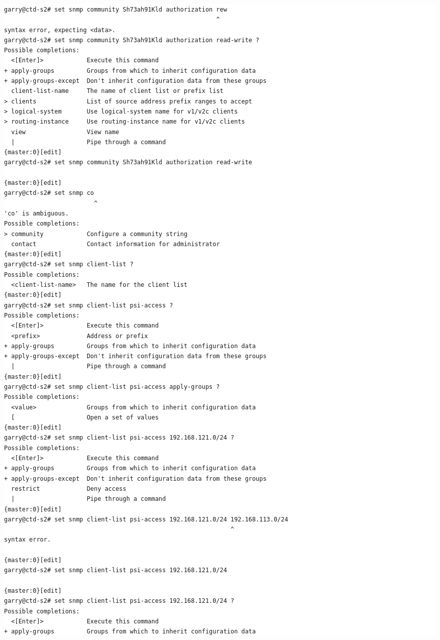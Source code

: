 ```
garry@ctd-s2# set snmp community Sh73ah91Kld authorization rew                                                                                                                        
                                                           ^
syntax error, expecting <data>.
garry@ctd-s2# set snmp community Sh73ah91Kld authorization read-write ?
Possible completions:
  <[Enter]>            Execute this command
+ apply-groups         Groups from which to inherit configuration data
+ apply-groups-except  Don't inherit configuration data from these groups
  client-list-name     The name of client list or prefix list
> clients              List of source address prefix ranges to accept
> logical-system       Use logical-system name for v1/v2c clients
> routing-instance     Use routing-instance name for v1/v2c clients
  view                 View name
  |                    Pipe through a command
{master:0}[edit]
garry@ctd-s2# set snmp community Sh73ah91Kld authorization read-write          

{master:0}[edit]
garry@ctd-s2# set snmp co
                         ^
'co' is ambiguous.
Possible completions:
> community            Configure a community string
  contact              Contact information for administrator
{master:0}[edit]
garry@ctd-s2# set snmp client-list ?
Possible completions:
  <client-list-name>   The name for the client list
{master:0}[edit]
garry@ctd-s2# set snmp client-list psi-access ?
Possible completions:
  <[Enter]>            Execute this command
  <prefix>             Address or prefix
+ apply-groups         Groups from which to inherit configuration data
+ apply-groups-except  Don't inherit configuration data from these groups
  |                    Pipe through a command
{master:0}[edit]
garry@ctd-s2# set snmp client-list psi-access apply-groups ? 
Possible completions:
  <value>              Groups from which to inherit configuration data
  [                    Open a set of values
{master:0}[edit]
garry@ctd-s2# set snmp client-list psi-access 192.168.121.0/24 ?
Possible completions:
  <[Enter]>            Execute this command
+ apply-groups         Groups from which to inherit configuration data
+ apply-groups-except  Don't inherit configuration data from these groups
  restrict             Deny access
  |                    Pipe through a command
{master:0}[edit]
garry@ctd-s2# set snmp client-list psi-access 192.168.121.0/24 192.168.113.0/24
                                                               ^
syntax error.

{master:0}[edit]
garry@ctd-s2# set snmp client-list psi-access 192.168.121.0/24                    

{master:0}[edit]
garry@ctd-s2# set snmp client-list psi-access 192.168.121.0/24 ?  
Possible completions:
  <[Enter]>            Execute this command
+ apply-groups         Groups from which to inherit configuration data
```